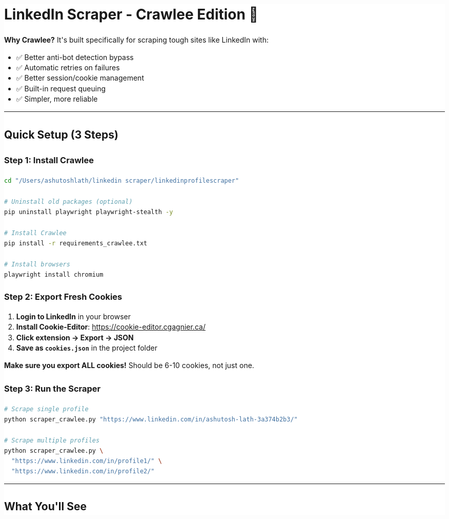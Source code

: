 # LinkedIn Scraper - Crawlee Edition 🚀

**Why Crawlee?** It's built specifically for scraping tough sites like LinkedIn with:
- ✅ Better anti-bot detection bypass
- ✅ Automatic retries on failures
- ✅ Better session/cookie management
- ✅ Built-in request queuing
- ✅ Simpler, more reliable

---

## Quick Setup (3 Steps)

### Step 1: Install Crawlee

```bash
cd "/Users/ashutoshlath/linkedin scraper/linkedinprofilescraper"

# Uninstall old packages (optional)
pip uninstall playwright playwright-stealth -y

# Install Crawlee
pip install -r requirements_crawlee.txt

# Install browsers
playwright install chromium
```

### Step 2: Export Fresh Cookies

1. **Login to LinkedIn** in your browser
2. **Install Cookie-Editor**: https://cookie-editor.cgagnier.ca/
3. **Click extension → Export → JSON**
4. **Save as `cookies.json`** in the project folder

**Make sure you export ALL cookies!** Should be 6-10 cookies, not just one.

### Step 3: Run the Scraper

```bash
# Scrape single profile
python scraper_crawlee.py "https://www.linkedin.com/in/ashutosh-lath-3a374b2b3/"

# Scrape multiple profiles
python scraper_crawlee.py \
  "https://www.linkedin.com/in/profile1/" \
  "https://www.linkedin.com/in/profile2/"
```

---

## What You'll See
